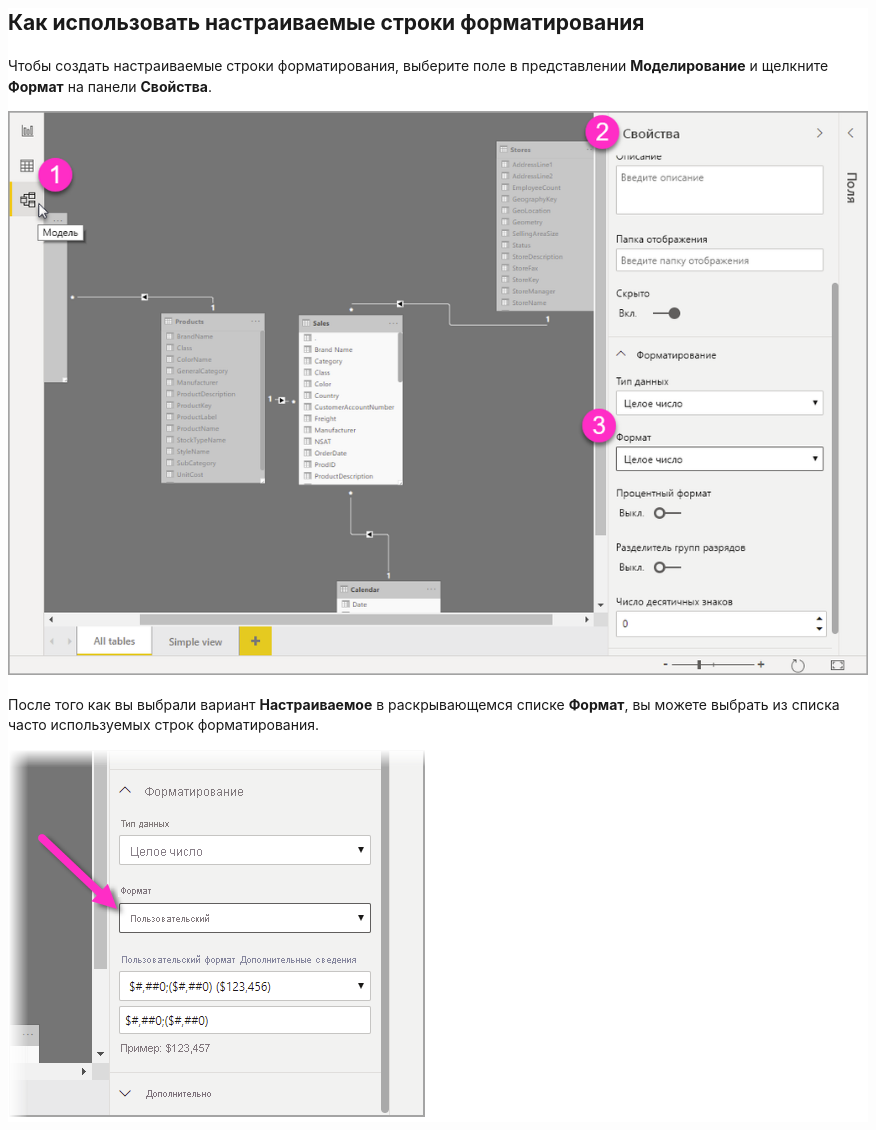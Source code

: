 
## <a name="how-to-use-custom-format-strings"></a>Как использовать настраиваемые строки форматирования

Чтобы создать настраиваемые строки форматирования, выберите поле в представлении **Моделирование** и щелкните **Формат** на панели **Свойства**.

![Выбор варианта "Настраиваемое" в раскрывающемся списке "Формат"](media/desktop-custom-format-strings/custom-format-strings-02.png)

После того как вы выбрали вариант **Настраиваемое** в раскрывающемся списке **Формат**, вы можете выбрать из списка часто используемых строк форматирования. 

![Использование настраиваемых строк форматирования](media/desktop-custom-format-strings/custom-format-strings-03.png)
